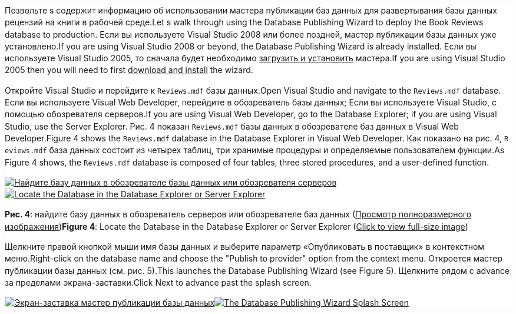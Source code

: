 <span data-ttu-id="95095-188">Позвольте s содержит информацию об использовании мастера публикации баз данных для развертывания базы данных рецензий на книги в рабочей среде.</span><span class="sxs-lookup"><span data-stu-id="95095-188">Let s walk through using the Database Publishing Wizard to deploy the Book Reviews database to production.</span></span> <span data-ttu-id="95095-189">Если вы используете Visual Studio 2008 или более поздней, мастер публикации базы данных уже установлено.</span><span class="sxs-lookup"><span data-stu-id="95095-189">If you are using Visual Studio 2008 or beyond, the Database Publishing Wizard is already installed.</span></span> <span data-ttu-id="95095-190">Если вы используете Visual Studio 2005, то сначала будет необходимо [загрузить и установить](https://www.microsoft.com/downloads/details.aspx?familyid=56E5B1C5-BF17-42E0-A410-371A838E570A&amp;displaylang=en) мастера.</span><span class="sxs-lookup"><span data-stu-id="95095-190">If you are using Visual Studio 2005 then you will need to first [download and install](https://www.microsoft.com/downloads/details.aspx?familyid=56E5B1C5-BF17-42E0-A410-371A838E570A&amp;displaylang=en) the wizard.</span></span>

<span data-ttu-id="95095-191">Откройте Visual Studio и перейдите к `Reviews.mdf` базы данных.</span><span class="sxs-lookup"><span data-stu-id="95095-191">Open Visual Studio and navigate to the `Reviews.mdf` database.</span></span> <span data-ttu-id="95095-192">Если вы используете Visual Web Developer, перейдите в обозреватель базы данных; Если вы используете Visual Studio, с помощью обозревателя серверов.</span><span class="sxs-lookup"><span data-stu-id="95095-192">If you are using Visual Web Developer, go to the Database Explorer; if you are using Visual Studio, use the Server Explorer.</span></span> <span data-ttu-id="95095-193">Рис. 4 показан `Reviews.mdf` базы данных в обозревателе баз данных в Visual Web Developer.</span><span class="sxs-lookup"><span data-stu-id="95095-193">Figure 4 shows the `Reviews.mdf` database in the Database Explorer in Visual Web Developer.</span></span> <span data-ttu-id="95095-194">Как показано на рис. 4, `Reviews.mdf` база данных состоит из четырех таблиц, три хранимые процедуры и определяемые пользователем функции.</span><span class="sxs-lookup"><span data-stu-id="95095-194">As Figure 4 shows, the `Reviews.mdf` database is composed of four tables, three stored procedures, and a user-defined function.</span></span>


<span data-ttu-id="95095-195">[![Найдите базу данных в обозревателе базы данных или обозревателя серверов](deploying-a-database-vb/_static/image11.jpg)](deploying-a-database-vb/_static/image10.jpg)</span><span class="sxs-lookup"><span data-stu-id="95095-195">[![Locate the Database in the Database Explorer or Server Explorer](deploying-a-database-vb/_static/image11.jpg)](deploying-a-database-vb/_static/image10.jpg)</span></span> 

<span data-ttu-id="95095-196">**Рис. 4**: найдите базу данных в обозреватель серверов или обозревателе баз данных ([Просмотр полноразмерного изображения](deploying-a-database-vb/_static/image12.jpg))</span><span class="sxs-lookup"><span data-stu-id="95095-196">**Figure 4**: Locate the Database in the Database Explorer or Server Explorer ([Click to view full-size image](deploying-a-database-vb/_static/image12.jpg))</span></span>


<span data-ttu-id="95095-197">Щелкните правой кнопкой мыши имя базы данных и выберите параметр «Опубликовать в поставщик» в контекстном меню.</span><span class="sxs-lookup"><span data-stu-id="95095-197">Right-click on the database name and choose the "Publish to provider" option from the context menu.</span></span> <span data-ttu-id="95095-198">Откроется мастер публикации базы данных (см. рис. 5).</span><span class="sxs-lookup"><span data-stu-id="95095-198">This launches the Database Publishing Wizard (see Figure 5).</span></span> <span data-ttu-id="95095-199">Щелкните рядом с advance за пределами экрана-заставки.</span><span class="sxs-lookup"><span data-stu-id="95095-199">Click Next to advance past the splash screen.</span></span>


<span data-ttu-id="95095-200">[![Экран-заставка мастер публикации базы данных](deploying-a-database-vb/_static/image14.jpg)](deploying-a-database-vb/_static/image13.jpg)</span><span class="sxs-lookup"><span data-stu-id="95095-200">[![The Database Publishing Wizard Splash Screen](deploying-a-database-vb/_static/image14.jpg)](deploying-a-database-vb/_static/image13.jpg)</span></span> 
